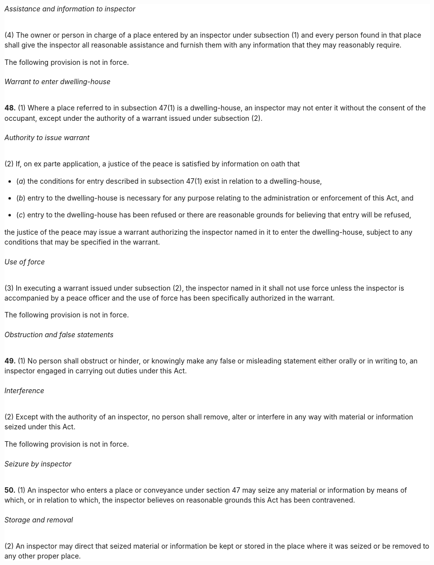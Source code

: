 ###### Assistance and information to inspector

(4) The owner or person in charge of a place entered by an inspector under subsection (1) and every person found in that place shall give the inspector all reasonable assistance and furnish them with any information that they may reasonably require.

The following provision is not in force.

###### Warrant to enter dwelling-house

**48.** (1) Where a place referred to in subsection 47(1) is a dwelling-house, an inspector may not enter it without the consent of the occupant, except under the authority of a warrant issued under subsection (2).

###### Authority to issue warrant

(2) If, on ex parte application, a justice of the peace is satisfied by information on oath that

  * (_a_) the conditions for entry described in subsection 47(1) exist in relation to a dwelling-house,

  * (_b_) entry to the dwelling-house is necessary for any purpose relating to the administration or enforcement of this Act, and

  * (_c_) entry to the dwelling-house has been refused or there are reasonable grounds for believing that entry will be refused,

the justice of the peace may issue a warrant authorizing the inspector named in it to enter the dwelling-house, subject to any conditions that may be specified in the warrant.

###### Use of force

(3) In executing a warrant issued under subsection (2), the inspector named in it shall not use force unless the inspector is accompanied by a peace officer and the use of force has been specifically authorized in the warrant.

The following provision is not in force.

###### Obstruction and false statements

**49.** (1) No person shall obstruct or hinder, or knowingly make any false or misleading statement either orally or in writing to, an inspector engaged in carrying out duties under this Act.

###### Interference

(2) Except with the authority of an inspector, no person shall remove, alter or interfere in any way with material or information seized under this Act.

The following provision is not in force.

###### Seizure by inspector

**50.** (1) An inspector who enters a place or conveyance under section 47 may seize any material or information by means of which, or in relation to which, the inspector believes on reasonable grounds this Act has been contravened.

###### Storage and removal

(2) An inspector may direct that seized material or information be kept or stored in the place where it was seized or be removed to any other proper place.
